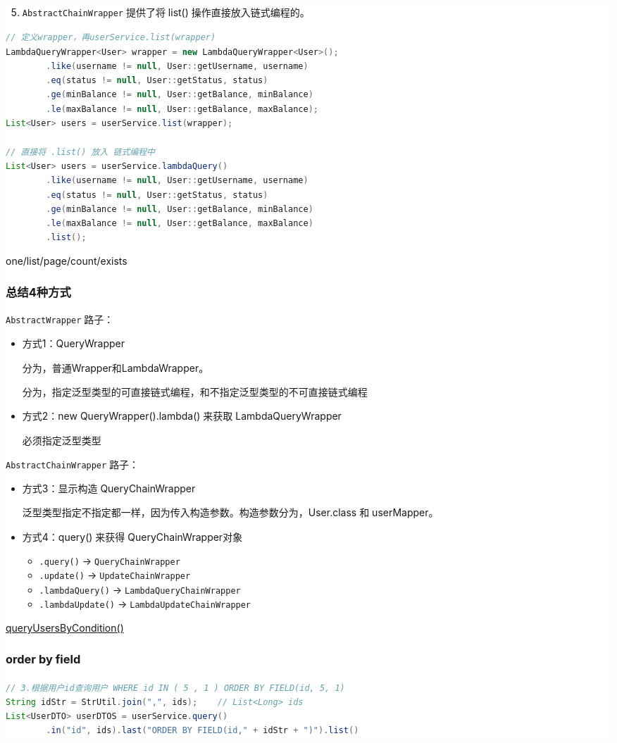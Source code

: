 5. `AbstractChainWrapper` 提供了将 list() 操作直接放入链式编程的。

```java
// 定义wrapper，再userService.list(wrapper)
LambdaQueryWrapper<User> wrapper = new LambdaQueryWrapper<User>();
        .like(username != null, User::getUsername, username)
        .eq(status != null, User::getStatus, status)
        .ge(minBalance != null, User::getBalance, minBalance)
        .le(maxBalance != null, User::getBalance, maxBalance);
List<User> users = userService.list(wrapper);

// 直接将 .list() 放入 链式编程中
List<User> users = userService.lambdaQuery()
        .like(username != null, User::getUsername, username)
        .eq(status != null, User::getStatus, status)
        .ge(minBalance != null, User::getBalance, minBalance)
        .le(maxBalance != null, User::getBalance, maxBalance)
        .list();
```

one/list/page/count/exists


### 总结4种方式

`AbstractWrapper`  路子：
- 方式1：QueryWrapper

    分为，普通Wrapper和LambdaWrapper。

    分为，指定泛型类型的可直接链式编程，和不指定泛型类型的不可直接链式编程

- 方式2：new QueryWrapper<User>().lambda() 来获取 LambdaQueryWrapper 

    必须指定泛型类型

`AbstractChainWrapper` 路子：
- 方式3：显示构造 QueryChainWrapper

    泛型类型指定不指定都一样，因为传入构造参数。构造参数分为，User.class 和 userMapper。

- 方式4：query() 来获得 QueryChainWrapper对象

    - `.query()` → `QueryChainWrapper`
    - `.update()` → `UpdateChainWrapper`
    - `.lambdaQuery()` → `LambdaQueryChainWrapper`
    - `.lambdaUpdate()` → `LambdaUpdateChainWrapper`

[queryUsersByCondition()](../../codes/javaweb/crud/src/main/java/com/sword/crud/controller/UserController.java)

### order by field

```java
// 3.根据用户id查询用户 WHERE id IN ( 5 , 1 ) ORDER BY FIELD(id, 5, 1)
String idStr = StrUtil.join(",", ids);    // List<Long> ids
List<UserDTO> userDTOS = userService.query()
        .in("id", ids).last("ORDER BY FIELD(id," + idStr + ")").list()
```
